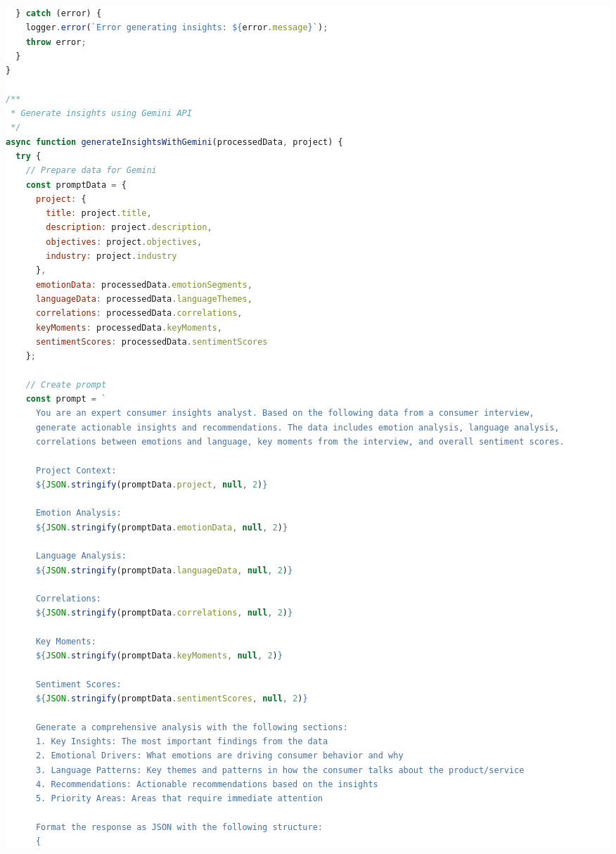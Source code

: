 ```javascript
  } catch (error) {
    logger.error(`Error generating insights: ${error.message}`);
    throw error;
  }
}

/**
 * Generate insights using Gemini API
 */
async function generateInsightsWithGemini(processedData, project) {
  try {
    // Prepare data for Gemini
    const promptData = {
      project: {
        title: project.title,
        description: project.description,
        objectives: project.objectives,
        industry: project.industry
      },
      emotionData: processedData.emotionSegments,
      languageData: processedData.languageThemes,
      correlations: processedData.correlations,
      keyMoments: processedData.keyMoments,
      sentimentScores: processedData.sentimentScores
    };
    
    // Create prompt
    const prompt = `
      You are an expert consumer insights analyst. Based on the following data from a consumer interview,
      generate actionable insights and recommendations. The data includes emotion analysis, language analysis,
      correlations between emotions and language, key moments from the interview, and overall sentiment scores.
      
      Project Context:
      ${JSON.stringify(promptData.project, null, 2)}
      
      Emotion Analysis:
      ${JSON.stringify(promptData.emotionData, null, 2)}
      
      Language Analysis:
      ${JSON.stringify(promptData.languageData, null, 2)}
      
      Correlations:
      ${JSON.stringify(promptData.correlations, null, 2)}
      
      Key Moments:
      ${JSON.stringify(promptData.keyMoments, null, 2)}
      
      Sentiment Scores:
      ${JSON.stringify(promptData.sentimentScores, null, 2)}
      
      Generate a comprehensive analysis with the following sections:
      1. Key Insights: The most important findings from the data
      2. Emotional Drivers: What emotions are driving consumer behavior and why
      3. Language Patterns: Key themes and patterns in how the consumer talks about the product/service
      4. Recommendations: Actionable recommendations based on the insights
      5. Priority Areas: Areas that require immediate attention
      
      Format the response as JSON with the following structure:
      {
```